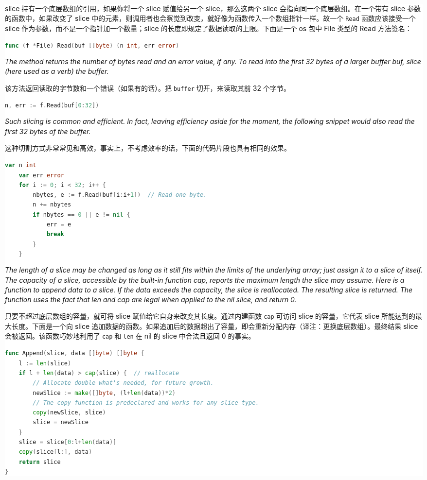 slice 持有一个底层数组的引用，如果你将一个 slice 赋值给另一个 slice，那么这两个 slice 会指向同一个底层数组。在一个带有 slice 参数的函数中，如果改变了 slice 中的元素，则调用者也会察觉到改变，就好像为函数传入一个数组指针一样。故一个 `Read` 函数应该接受一个 silce 作为参数，而不是一个指针加一个数量；slice 的长度即规定了数据读取的上限。下面是一个 os 包中 File 类型的 Read 方法签名：

```go
func (f *File) Read(buf []byte) (n int, err error)
```

_The method returns the number of bytes read and an error value, if any. To read into the first 32 bytes of a larger buffer buf, slice (here used as a verb) the buffer._

该方法返回读取的字节数和一个错误（如果有的话）。把 `buffer` 切开，来读取其前 32 个字节。

```go
n, err := f.Read(buf[0:32])
```

_Such slicing is common and efficient. In fact, leaving efficiency aside for the moment, the following snippet would also read the first 32 bytes of the buffer._

这种切割方式非常常见和高效，事实上，不考虑效率的话，下面的代码片段也具有相同的效果。

```go
var n int
    var err error
    for i := 0; i < 32; i++ {
        nbytes, e := f.Read(buf[i:i+1])  // Read one byte.
        n += nbytes
        if nbytes == 0 || e != nil {
            err = e
            break
        }
    }
```

_The length of a slice may be changed as long as it still fits within the limits of the underlying array; just assign it to a slice of itself. The capacity of a slice, accessible by the built-in function cap, reports the maximum length the slice may assume. Here is a function to append data to a slice. If the data exceeds the capacity, the slice is reallocated. The resulting slice is returned. The function uses the fact that len and cap are legal when applied to the nil slice, and return 0._

只要不超过底层数组的容量，就可将 slice 赋值给它自身来改变其长度。通过内建函数 `cap` 可访问 slice 的容量，它代表 slice 所能达到的最大长度。下面是一个向 slice 追加数据的函数。如果追加后的数据超出了容量，即会重新分配内存（译注：更换底层数组）。最终结果 slice 会被返回。该函数巧妙地利用了 `cap` 和 `len` 在 nil 的 slice 中合法且返回 0 的事实。

```go
func Append(slice, data []byte) []byte {
    l := len(slice)
    if l + len(data) > cap(slice) {  // reallocate
        // Allocate double what's needed, for future growth.
        newSlice := make([]byte, (l+len(data))*2)
        // The copy function is predeclared and works for any slice type.
        copy(newSlice, slice)
        slice = newSlice
    }
    slice = slice[0:l+len(data)]
    copy(slice[l:], data)
    return slice
}
```
